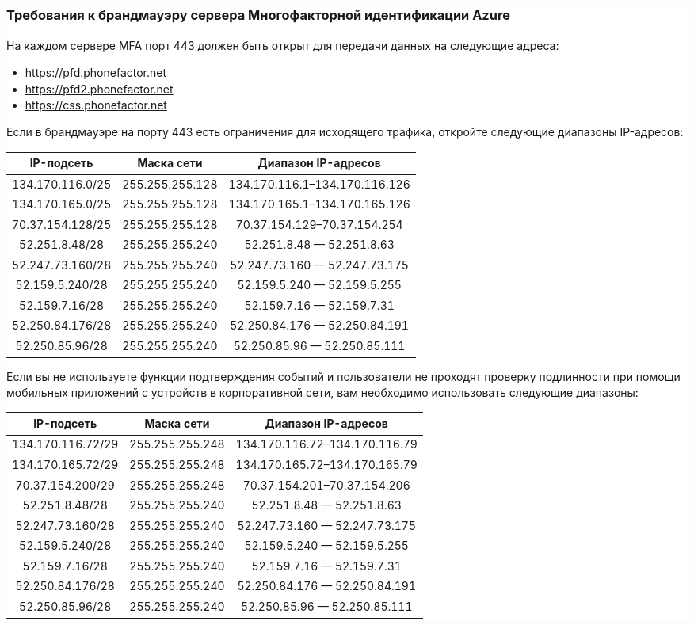 ### <a name="azure-multi-factor-authentication-server-firewall-requirements"></a>Требования к брандмауэру сервера Многофакторной идентификации Azure

На каждом сервере MFA порт 443 должен быть открыт для передачи данных на следующие адреса:

* https://pfd.phonefactor.net
* https://pfd2.phonefactor.net
* https://css.phonefactor.net

Если в брандмауэре на порту 443 есть ограничения для исходящего трафика, откройте следующие диапазоны IP-адресов:

| IP-подсеть | Маска сети | Диапазон IP-адресов |
|:---: |:---: |:---: |
| 134.170.116.0/25 |255.255.255.128 |134.170.116.1–134.170.116.126 |
| 134.170.165.0/25 |255.255.255.128 |134.170.165.1–134.170.165.126 |
| 70.37.154.128/25 |255.255.255.128 |70.37.154.129–70.37.154.254   |
| 52.251.8.48/28   | 255.255.255.240 | 52.251.8.48 — 52.251.8.63     |
| 52.247.73.160/28 | 255.255.255.240 | 52.247.73.160 — 52.247.73.175 |
| 52.159.5.240/28  | 255.255.255.240 | 52.159.5.240 — 52.159.5.255   |
| 52.159.7.16/28   | 255.255.255.240 | 52.159.7.16 — 52.159.7.31     |
| 52.250.84.176/28 | 255.255.255.240 | 52.250.84.176 — 52.250.84.191 |
| 52.250.85.96/28  | 255.255.255.240 | 52.250.85.96 — 52.250.85.111  |

Если вы не используете функции подтверждения событий и пользователи не проходят проверку подлинности при помощи мобильных приложений с устройств в корпоративной сети, вам необходимо использовать следующие диапазоны:

| IP-подсеть | Маска сети | Диапазон IP-адресов |
|:---: |:---: |:---: |
| 134.170.116.72/29 |255.255.255.248 |134.170.116.72–134.170.116.79|
| 134.170.165.72/29 |255.255.255.248 |134.170.165.72–134.170.165.79|
| 70.37.154.200/29 |255.255.255.248  |70.37.154.201–70.37.154.206  |
| 52.251.8.48/28   | 255.255.255.240 | 52.251.8.48 — 52.251.8.63     |
| 52.247.73.160/28 | 255.255.255.240 | 52.247.73.160 — 52.247.73.175 |
| 52.159.5.240/28  | 255.255.255.240 | 52.159.5.240 — 52.159.5.255   |
| 52.159.7.16/28   | 255.255.255.240 | 52.159.7.16 — 52.159.7.31     |
| 52.250.84.176/28 | 255.255.255.240 | 52.250.84.176 — 52.250.84.191 |
| 52.250.85.96/28  | 255.255.255.240 | 52.250.85.96 — 52.250.85.111  |
